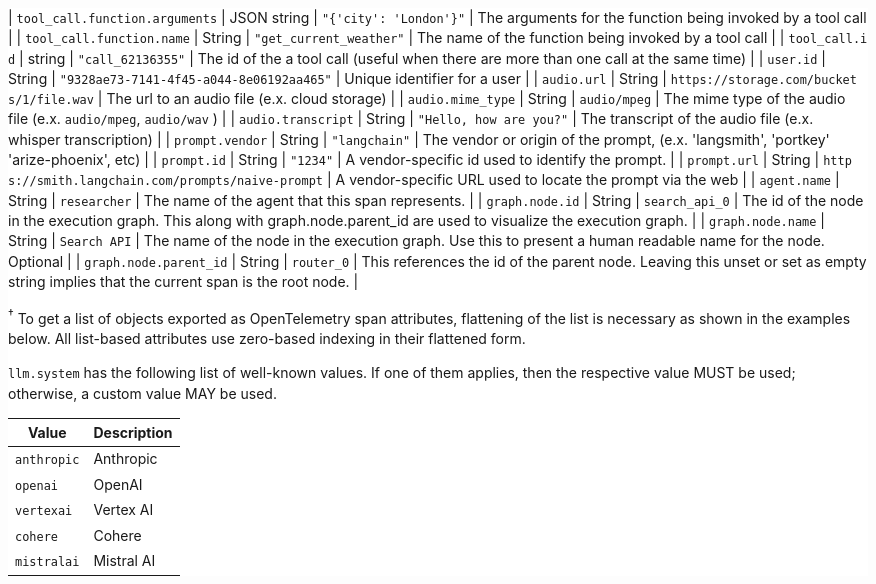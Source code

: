 | `tool_call.function.arguments`                 | JSON string                 | `"{'city': 'London'}"`                                                                                            | The arguments for the function being invoked by a tool call                                                                                                                         |
| `tool_call.function.name`                      | String                      | `"get_current_weather"`                                                                                           | The name of the function being invoked by a tool call                                                                                                                               |
| `tool_call.id`                                 | string                      | `"call_62136355"`                                                                                                 | The id of the a tool call (useful when there are more than one call at the same time)                                                                                               |
| `user.id`                                      | String                      | `"9328ae73-7141-4f45-a044-8e06192aa465"`                                                                          | Unique identifier for a user                                                                                                                                                        |
| `audio.url`                                    | String                      | `https://storage.com/buckets/1/file.wav`                                                                          | The url to an audio file (e.x. cloud storage)                                                                                                                                       |
| `audio.mime_type`                              | String                      | `audio/mpeg`                                                                                                      | The mime type of the audio file (e.x. `audio/mpeg`, `audio/wav` )                                                                                                                   |
| `audio.transcript`                             | String                      | `"Hello, how are you?"`                                                                                           | The transcript of the audio file (e.x. whisper transcription)                                                                                                                       |
| `prompt.vendor`                                | String                      | `"langchain"`                                                                                                     | The vendor or origin of the prompt, (e.x. 'langsmith', 'portkey' 'arize-phoenix', etc)                                                                                              |
| `prompt.id`                                    | String                      | `"1234"`                                                                                                          | A vendor-specific id used to identify the prompt.                                                                                                                                   |
| `prompt.url`                                   | String                      | `https://smith.langchain.com/prompts/naive-prompt`                                                                | A vendor-specific URL used to locate the prompt via the web                                                                                                                         |
| `agent.name`                                   | String                      | `researcher`                                                                                                      | The name of the agent that this span represents.                                                                                                                                    |
| `graph.node.id`                                | String                      | `search_api_0`                                                                                                    | The id of the node in the execution graph. This along with graph.node.parent_id are used to visualize the execution graph.                                                          |
| `graph.node.name`                              | String                      | `Search API`                                                                                                      | The name of the node in the execution graph. Use this to present a human readable name for the node. Optional                                                                       |
| `graph.node.parent_id`                         | String                      | `router_0`                                                                                                        | This references the id of the parent node. Leaving this unset or set as empty string implies that the current span is the root node.                                                |

<sup>†</sup> To get a list of objects exported as OpenTelemetry span attributes, flattening of the list is necessary as
shown in the examples below. All list-based attributes use zero-based indexing in their flattened form.

`llm.system` has the following list of well-known values. If one of them applies, then the respective value MUST be
used; otherwise, a custom value MAY be used.

| Value       | Description |
| ----------- | ----------- |
| `anthropic` | Anthropic   |
| `openai`    | OpenAI      |
| `vertexai`  | Vertex AI   |
| `cohere`    | Cohere      |
| `mistralai` | Mistral AI  |

